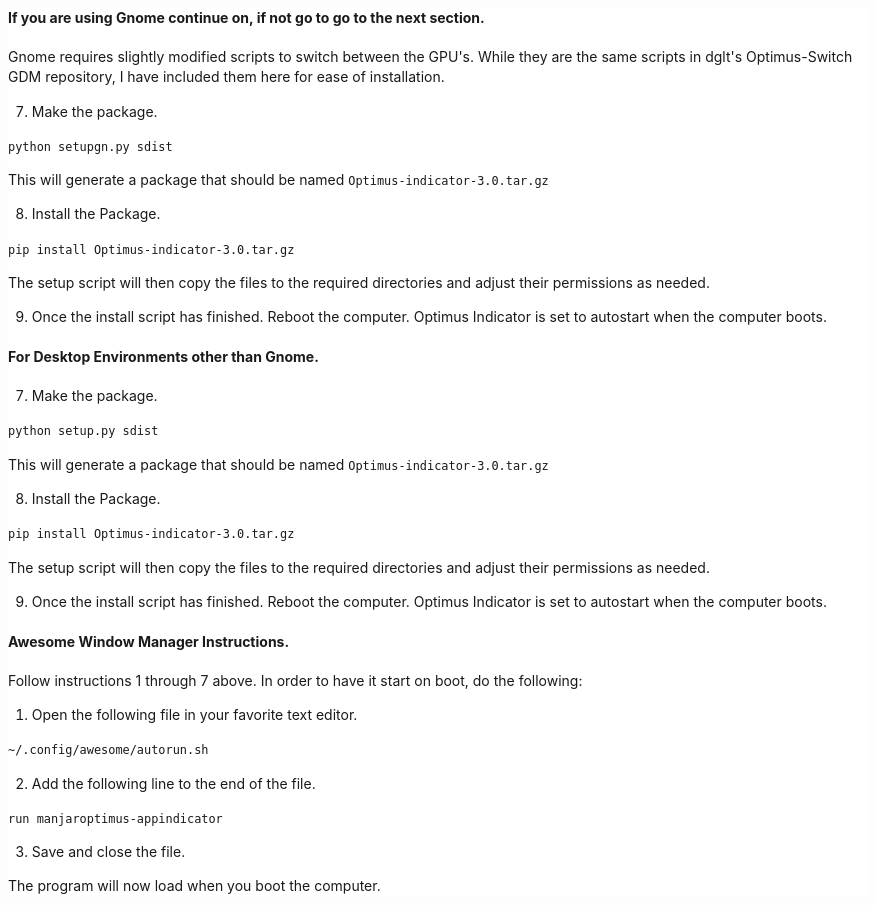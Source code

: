 #### If you are using Gnome continue on, if not go to go to the next section.

Gnome requires slightly modified scripts to switch between the GPU's. While they are the same scripts in dglt's Optimus-Switch GDM repository, I have included them here for ease of installation.

7. Make the package.
```
python setupgn.py sdist
```
This will generate a package that should be named `Optimus-indicator-3.0.tar.gz`

8. Install the Package.
```
pip install Optimus-indicator-3.0.tar.gz
```

The setup script will then copy the files to the required directories and adjust their permissions as needed.

9. Once the install script has finished. Reboot the computer. Optimus Indicator is set to autostart when the computer boots.

#### For Desktop Environments other than Gnome.

7. Make the package.
```
python setup.py sdist
```
This will generate a package that should be named `Optimus-indicator-3.0.tar.gz`

8. Install the Package.
```
pip install Optimus-indicator-3.0.tar.gz
```

The setup script will then copy the files to the required directories and adjust their permissions as needed.

9. Once the install script has finished. Reboot the computer. Optimus Indicator is set to autostart when the computer boots.

#### Awesome Window Manager Instructions.

Follow instructions 1 through 7 above. In order to have it start on boot, do the following:

1. Open the following file in your favorite text editor.
```
~/.config/awesome/autorun.sh
```

2. Add the following line to the end of the file.
```
run manjaroptimus-appindicator
```

3. Save and close the file.

The program will now load when you boot the computer.
